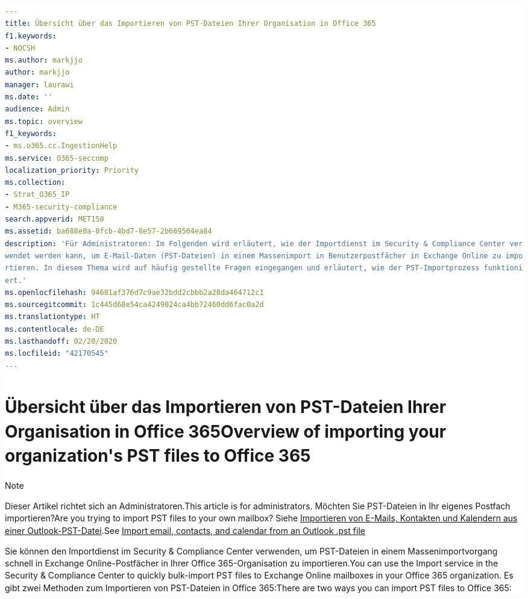 ```yaml
---
title: Übersicht über das Importieren von PST-Dateien Ihrer Organisation in Office 365
f1.keywords:
- NOCSH
ms.author: markjjo
author: markjjo
manager: laurawi
ms.date: ''
audience: Admin
ms.topic: overview
f1_keywords:
- ms.o365.cc.IngestionHelp
ms.service: O365-seccomp
localization_priority: Priority
ms.collection:
- Strat_O365_IP
- M365-security-compliance
search.appverid: MET150
ms.assetid: ba688e0a-0fcb-4bd7-8e57-2b669564ea84
description: 'Für Administratoren: Im Folgenden wird erläutert, wie der Importdienst im Security & Compliance Center verwendet werden kann, um E-Mail-Daten (PST-Dateien) in einem Massenimport in Benutzerpostfächer in Exchange Online zu importieren. In diesem Thema wird auf häufig gestellte Fragen eingegangen und erläutert, wie der PST-Importprozess funktioniert.'
ms.openlocfilehash: 94681af376d7c9ae32bdd2cbbb2a28da464712c1
ms.sourcegitcommit: 1c445d68e54ca4249024ca4bb72460dd6fac0a2d
ms.translationtype: HT
ms.contentlocale: de-DE
ms.lasthandoff: 02/20/2020
ms.locfileid: "42170545"
---
```

# <a name="overview-of-importing-your-organizations-pst-files-to-office-365"></a><span data-ttu-id="8216c-104">Übersicht über das Importieren von PST-Dateien Ihrer Organisation in Office 365</span><span class="sxs-lookup"><span data-stu-id="8216c-104">Overview of importing your organization's PST files to Office 365</span></span>

> [!NOTE]
> <span data-ttu-id="8216c-105">Dieser Artikel richtet sich an Administratoren.</span><span class="sxs-lookup"><span data-stu-id="8216c-105">This article is for administrators.</span></span> <span data-ttu-id="8216c-106">Möchten Sie PST-Dateien in Ihr eigenes Postfach importieren?</span><span class="sxs-lookup"><span data-stu-id="8216c-106">Are you trying to import PST files to your own mailbox?</span></span> <span data-ttu-id="8216c-107">Siehe [Importieren von E-Mails, Kontakten und Kalendern aus einer Outlook-PST-Datei](https://go.microsoft.com/fwlink/p/?LinkID=785075).</span><span class="sxs-lookup"><span data-stu-id="8216c-107">See [Import email, contacts, and calendar from an Outlook .pst file](https://go.microsoft.com/fwlink/p/?LinkID=785075)</span></span>

<span data-ttu-id="8216c-108">Sie können den Importdienst im Security & Compliance Center verwenden, um PST-Dateien in einem Massenimportvorgang schnell in Exchange Online-Postfächer in Ihrer Office 365-Organisation zu importieren.</span><span class="sxs-lookup"><span data-stu-id="8216c-108">You can use the Import service in the Security & Compliance Center to quickly bulk-import PST files to Exchange Online mailboxes in your Office 365 organization.</span></span> <span data-ttu-id="8216c-109">Es gibt zwei Methoden zum Importieren von PST-Dateien in Office 365:</span><span class="sxs-lookup"><span data-stu-id="8216c-109">There are two ways you can import PST files to Office 365:</span></span>

